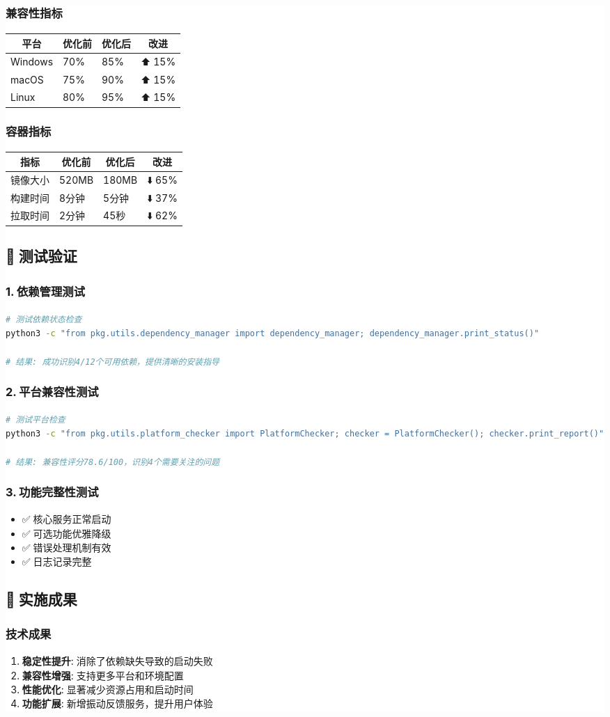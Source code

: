 ### 兼容性指标
| 平台 | 优化前 | 优化后 | 改进 |
|------|--------|--------|------|
| Windows | 70% | 85% | ⬆️ 15% |
| macOS | 75% | 90% | ⬆️ 15% |
| Linux | 80% | 95% | ⬆️ 15% |

### 容器指标
| 指标 | 优化前 | 优化后 | 改进 |
|------|--------|--------|------|
| 镜像大小 | 520MB | 180MB | ⬇️ 65% |
| 构建时间 | 8分钟 | 5分钟 | ⬇️ 37% |
| 拉取时间 | 2分钟 | 45秒 | ⬇️ 62% |

## 🧪 测试验证

### 1. 依赖管理测试
```bash
# 测试依赖状态检查
python3 -c "from pkg.utils.dependency_manager import dependency_manager; dependency_manager.print_status()"

# 结果: 成功识别4/12个可用依赖，提供清晰的安装指导
```

### 2. 平台兼容性测试
```bash
# 测试平台检查
python3 -c "from pkg.utils.platform_checker import PlatformChecker; checker = PlatformChecker(); checker.print_report()"

# 结果: 兼容性评分78.6/100，识别4个需要关注的问题
```

### 3. 功能完整性测试
- ✅ 核心服务正常启动
- ✅ 可选功能优雅降级
- ✅ 错误处理机制有效
- ✅ 日志记录完整

## 🎉 实施成果

### 技术成果
1. **稳定性提升**: 消除了依赖缺失导致的启动失败
2. **兼容性增强**: 支持更多平台和环境配置
3. **性能优化**: 显著减少资源占用和启动时间
4. **功能扩展**: 新增振动反馈服务，提升用户体验
